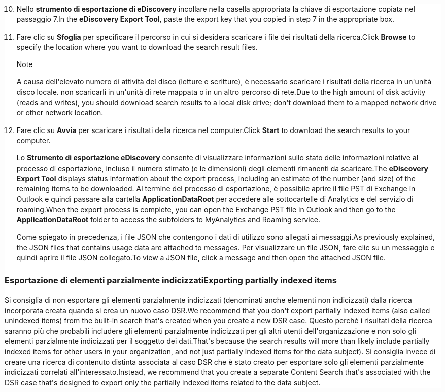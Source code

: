 10. <span data-ttu-id="8263a-387">Nello **strumento di esportazione di eDiscovery** incollare nella casella appropriata la chiave di esportazione copiata nel passaggio 7.</span><span class="sxs-lookup"><span data-stu-id="8263a-387">In the **eDiscovery Export Tool**, paste the export key that you copied in step 7 in the appropriate box.</span></span>
    
11. <span data-ttu-id="8263a-388">Fare clic su **Sfoglia** per specificare il percorso in cui si desidera scaricare i file dei risultati della ricerca.</span><span class="sxs-lookup"><span data-stu-id="8263a-388">Click **Browse** to specify the location where you want to download the search result files.</span></span> 
    
    > [!NOTE]
    > <span data-ttu-id="8263a-389">A causa dell'elevato numero di attività del disco (letture e scritture), è necessario scaricare i risultati della ricerca in un'unità disco locale. non scaricarli in un'unità di rete mappata o in un altro percorso di rete.</span><span class="sxs-lookup"><span data-stu-id="8263a-389">Due to the high amount of disk activity (reads and writes), you should download search results to a local disk drive; don't download them to a mapped network drive or other network location.</span></span> 
  
12. <span data-ttu-id="8263a-390">Fare clic su **Avvia** per scaricare i risultati della ricerca nel computer.</span><span class="sxs-lookup"><span data-stu-id="8263a-390">Click **Start** to download the search results to your computer.</span></span> 
    
    <span data-ttu-id="8263a-391">Lo **Strumento di esportazione eDiscovery** consente di visualizzare informazioni sullo stato delle informazioni relative al processo di esportazione, incluso il numero stimato (e le dimensioni) degli elementi rimanenti da scaricare.</span><span class="sxs-lookup"><span data-stu-id="8263a-391">The **eDiscovery Export Tool** displays status information about the export process, including an estimate of the number (and size) of the remaining items to be downloaded.</span></span> <span data-ttu-id="8263a-392">Al termine del processo di esportazione, è possibile aprire il file PST di Exchange in Outlook e quindi passare alla cartella **ApplicationDataRoot** per accedere alle sottocartelle di Analytics e del servizio di roaming.</span><span class="sxs-lookup"><span data-stu-id="8263a-392">When the export process is complete, you can open the Exchange PST file in Outlook and then go to the **ApplicationDataRoot** folder to access the subfolders to MyAnalytics and Roaming service.</span></span> 
    
    <span data-ttu-id="8263a-393">Come spiegato in precedenza, i file JSON che contengono i dati di utilizzo sono allegati ai messaggi.</span><span class="sxs-lookup"><span data-stu-id="8263a-393">As previously explained, the JSON files that contains usage data are attached to messages.</span></span> <span data-ttu-id="8263a-394">Per visualizzare un file JSON, fare clic su un messaggio e quindi aprire il file JSON collegato.</span><span class="sxs-lookup"><span data-stu-id="8263a-394">To view a JSON file, click a message and then open the attached JSON file.</span></span> 
  
### <a name="exporting-partially-indexed-items"></a><span data-ttu-id="8263a-395">Esportazione di elementi parzialmente indicizzati</span><span class="sxs-lookup"><span data-stu-id="8263a-395">Exporting partially indexed items</span></span>

<span data-ttu-id="8263a-396">Si consiglia di non esportare gli elementi parzialmente indicizzati (denominati anche elementi non indicizzati) dalla ricerca incorporata creata quando si crea un nuovo caso DSR.</span><span class="sxs-lookup"><span data-stu-id="8263a-396">We recommend that you don't export partially indexed items (also called unindexed items) from the built-in search that's created when you create a new DSR case.</span></span> <span data-ttu-id="8263a-397">Questo perché i risultati della ricerca saranno più che probabili includere gli elementi parzialmente indicizzati per gli altri utenti dell'organizzazione e non solo gli elementi parzialmente indicizzati per il soggetto dei dati.</span><span class="sxs-lookup"><span data-stu-id="8263a-397">That's because the search results will more than likely include partially indexed items for other users in your organization, and not just partially indexed items for the data subject).</span></span> <span data-ttu-id="8263a-398">Si consiglia invece di creare una ricerca di contenuto distinta associata al caso DSR che è stato creato per esportare solo gli elementi parzialmente indicizzati correlati all'interessato.</span><span class="sxs-lookup"><span data-stu-id="8263a-398">Instead, we recommend that you create a separate Content Search that's associated with the DSR case that's designed to export only the partially indexed items related to the data subject.</span></span> 
  
